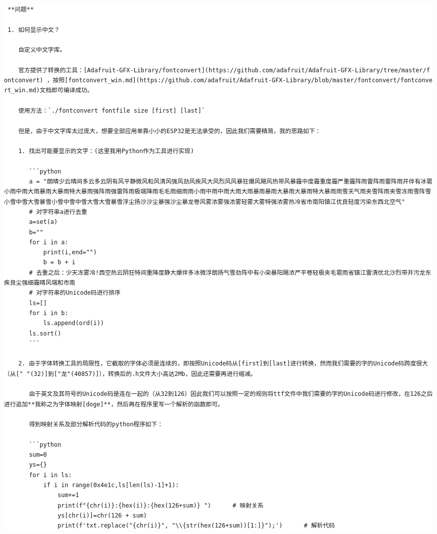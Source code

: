        

     **问题**

     1. 如何显示中文？

        自定义中文字库。

        官方提供了转换的工具：[Adafruit-GFX-Library/fontconvert](https://github.com/adafruit/Adafruit-GFX-Library/tree/master/fontconvert) ，按照[fontconvert_win.md](https://github.com/adafruit/Adafruit-GFX-Library/blob/master/fontconvert/fontconvert_win.md)文档即可编译成功。

        使用方法：`./fontconvert fontfile size [first] [last]`

        但是，由于中文字库太过庞大，想要全部应用单靠小小的ESP32是无法承受的，因此我们需要精简，我的思路如下：

        1. 找出可能要显示的文字：(这里我用Python作为工具进行实现)

           ```python
           a = "朗晴少云晴间多云多云阴有风平静微风和风清风强风劲风疾风大风烈风风暴狂爆风飓风热带风暴霾中度霾重度霾严重霾阵雨雷阵雨雷阵雨并伴有冰雹小雨中雨大雨暴雨大暴雨特大暴雨强阵雨强雷阵雨极端降雨毛毛雨细雨雨小雨中雨中雨大雨大雨暴雨暴雨大暴雨大暴雨特大暴雨雨雪天气雨夹雪阵雨夹雪冻雨雪阵雪小雪中雪大雪暴雪小雪中雪中雪大雪大雪暴雪浮尘扬沙沙尘暴强沙尘暴龙卷风雾浓雾强浓雾轻雾大雾特强浓雾热冷省市南阳镇江优良轻度污染东西北空气"
           # 对字符串a进行去重
           a=set(a)
           b=""
           for i in a:     
               print(i,end="")
               b = b + i
           # 去重之后：少天冻雾冷!西空热云阴狂特间重降度静大爆伴多冰微浮朗扬气雪劲阵中有小染暴阳飓浓严平卷轻极夹毛雹雨省镇江雷清优北沙烈带并污龙东疾良尘强细霾晴风端和市南
           # 对字符串的Unicode码进行排序
           ls=[]
           for i in b:
               ls.append(ord(i))
           ls.sort()
           ```

        2. 由于字体转换工具的局限性，它截取的字体必须是连续的，即按照Unicode码从[first]到[last]进行转换，然而我们需要的字的Unicode码跨度很大（从[" "(32)]到["龙"(40857)]），转换后的.h文件大小高达2Mb，因此还需要再进行缩减。

           由于英文及其符号的Unicode码是连在一起的（从32到126）因此我们可以按照一定的规则将ttf文件中我们需要的字的Unicode码进行修改，在126之后进行追加**我称之为字体映射[doge]**，然后再在程序里写一个解析的函数即可。

           得到映射关系及部分解析代码的python程序如下：

           ```python
           sum=0
           ys={}
           for i in ls:
               if i in range(0x4e1c,ls[len(ls)-1]+1):
                   sum+=1
                   print(f"{chr(i)}:{hex(i)}:{hex(126+sum)} ")		# 映射关系
                   ys[chr(i)]=chr(126 + sum)
                   print(f'txt.replace("{chr(i)}", "\\{str(hex(126+sum))[1:]}");')		# 解析代码
           